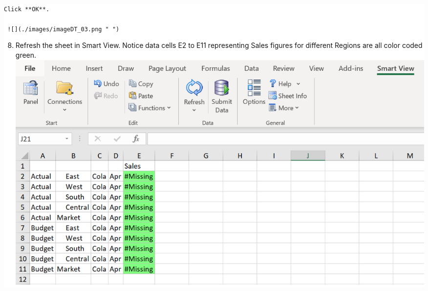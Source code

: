     Click **OK**.

     ![](./images/imageDT_03.png " ")

8. Refresh the sheet in Smart View. Notice data cells E2 to E11 representing Sales figures for different Regions are all color coded green.
    ![](./images/imageDT_04.png " ")


